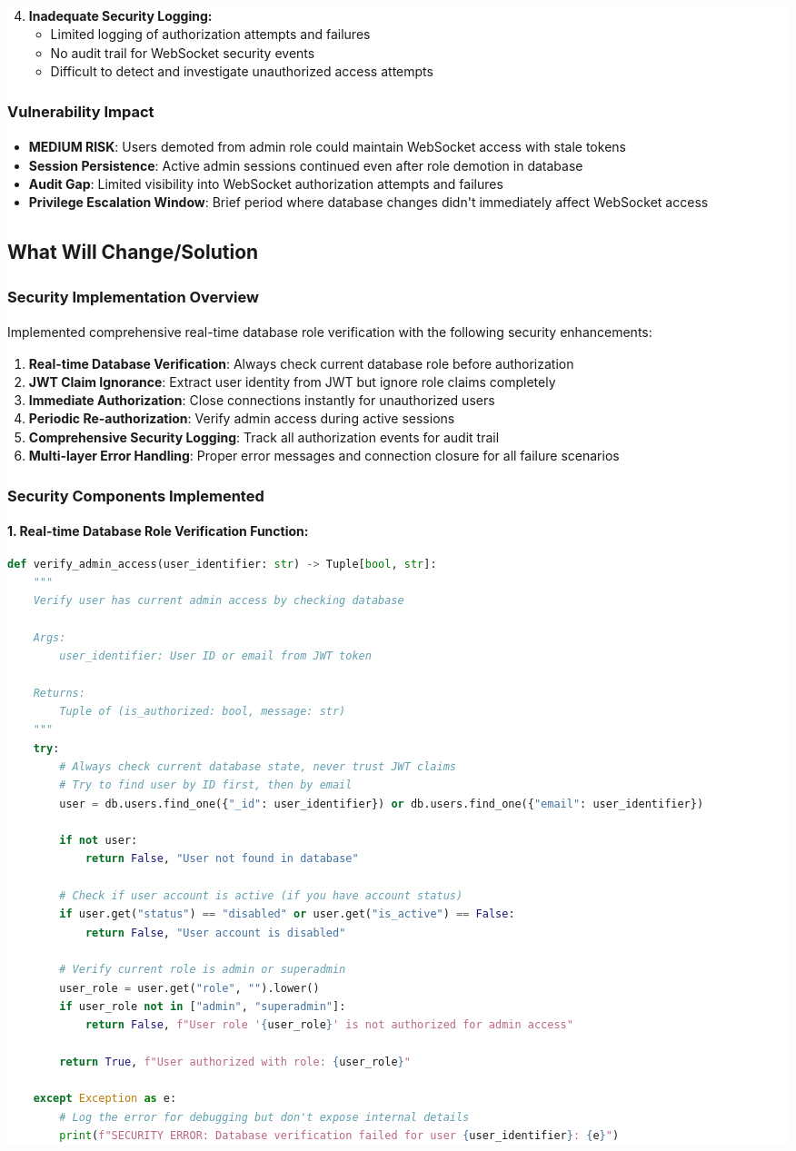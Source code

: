 4. **Inadequate Security Logging:**
   - Limited logging of authorization attempts and failures
   - No audit trail for WebSocket security events
   - Difficult to detect and investigate unauthorized access attempts

### Vulnerability Impact
- **MEDIUM RISK**: Users demoted from admin role could maintain WebSocket access with stale tokens
- **Session Persistence**: Active admin sessions continued even after role demotion in database
- **Audit Gap**: Limited visibility into WebSocket authorization attempts and failures
- **Privilege Escalation Window**: Brief period where database changes didn't immediately affect WebSocket access

## What Will Change/Solution

### Security Implementation Overview
Implemented comprehensive real-time database role verification with the following security enhancements:

1. **Real-time Database Verification**: Always check current database role before authorization
2. **JWT Claim Ignorance**: Extract user identity from JWT but ignore role claims completely
3. **Immediate Authorization**: Close connections instantly for unauthorized users
4. **Periodic Re-authorization**: Verify admin access during active sessions
5. **Comprehensive Security Logging**: Track all authorization events for audit trail
6. **Multi-layer Error Handling**: Proper error messages and connection closure for all failure scenarios

### Security Components Implemented

**1. Real-time Database Role Verification Function:**
```python
def verify_admin_access(user_identifier: str) -> Tuple[bool, str]:
    """
    Verify user has current admin access by checking database
    
    Args:
        user_identifier: User ID or email from JWT token
    
    Returns:
        Tuple of (is_authorized: bool, message: str)
    """
    try:
        # Always check current database state, never trust JWT claims
        # Try to find user by ID first, then by email
        user = db.users.find_one({"_id": user_identifier}) or db.users.find_one({"email": user_identifier})
        
        if not user:
            return False, "User not found in database"
        
        # Check if user account is active (if you have account status)
        if user.get("status") == "disabled" or user.get("is_active") == False:
            return False, "User account is disabled"
        
        # Verify current role is admin or superadmin
        user_role = user.get("role", "").lower()
        if user_role not in ["admin", "superadmin"]:
            return False, f"User role '{user_role}' is not authorized for admin access"
        
        return True, f"User authorized with role: {user_role}"
        
    except Exception as e:
        # Log the error for debugging but don't expose internal details
        print(f"SECURITY ERROR: Database verification failed for user {user_identifier}: {e}")
```
